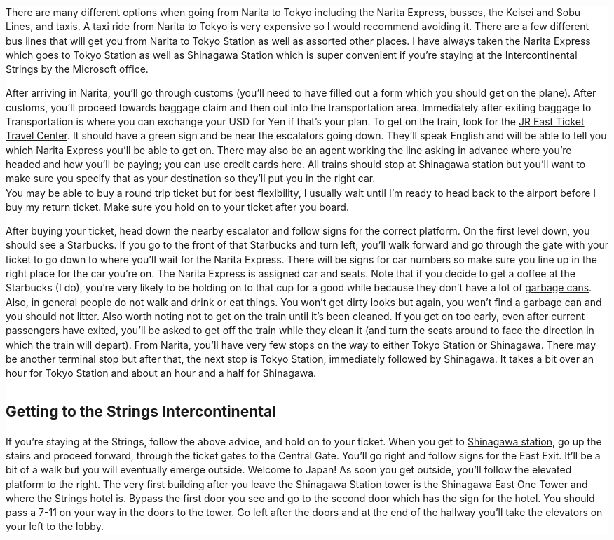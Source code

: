 There are many different options when going from Narita to Tokyo including the Narita Express, busses, the Keisei and Sobu Lines, and taxis.  A taxi ride from Narita to Tokyo is very expensive so I would recommend avoiding it.  There are a few different bus lines that will get you from Narita to Tokyo Station as well as assorted other places.  I have always taken the Narita Express which goes to Tokyo Station as well as Shinagawa Station which is super convenient if you’re staying at the Intercontinental Strings by the Microsoft office.

After arriving in Narita, you’ll go through customs (you’ll need to have filled out a form which you should get on the plane).  After customs, you’ll proceed towards baggage claim and then out into the transportation area.  Immediately after exiting baggage to Transportation is where you can exchange your USD for Yen if that’s your plan. To get on the train, look for the [JR East Ticket Travel Center](http://www.jreast.co.jp/e/stations/e1130.html).  It should have a green sign and be near the escalators going down.  They’ll speak English and will be able to tell you which Narita Express you’ll be able to get on. There may also be an agent working the line asking in advance where you’re headed and how you’ll be paying; you can use credit cards here. All trains should stop at Shinagawa station but you’ll want to make sure you specify that as your destination so they’ll put you in the right car.  
You may be able to buy a round trip ticket but for best flexibility, I usually wait until I’m ready to head back to the airport before I buy my return ticket.  Make sure you hold on to your ticket after you board.

After buying your ticket, head down the nearby escalator and follow signs for the correct platform.  On the first level down, you should see a Starbucks.  If you go to the front of that Starbucks and turn left, you’ll walk forward and go through the gate with your ticket to go down to where you’ll wait for the Narita Express.  There will be signs for car numbers so make sure you line up in the right place for the car you’re on.  The Narita Express is assigned car and seats.  Note that if you decide to get a coffee at the Starbucks (I do), you’re very likely to be holding on to that cup for a good while because they don’t have a lot of [garbage cans](http://jpninfo.com/54373).  Also, in general people do not walk and drink or eat things.  You won’t get dirty looks but again, you won’t find a garbage can and you should not litter.  Also worth noting not to get on the train until it’s been cleaned. If you get on too early, even after current passengers have exited, you’ll be asked to get off the train while they clean it (and turn the seats around to face the direction in which the train will depart).
From Narita, you’ll have very few stops on the way to either Tokyo Station or Shinagawa.  There may be another terminal stop but after that, the next stop is Tokyo Station, immediately followed by Shinagawa.  It takes a bit over an hour for Tokyo Station and about an hour and a half for Shinagawa.  

## Getting to the Strings Intercontinental

If you’re staying at the Strings, follow the above advice, and hold on to your ticket.  When you get to [Shinagawa station](http://www.jreast.co.jp/e/stations/e788.html), go up the stairs and proceed forward, through the ticket gates to the Central Gate.  You’ll go right and follow signs for the East Exit.  It’ll be a bit of a walk but you will eventually emerge outside.  Welcome to Japan!  As soon you get outside, you’ll follow the elevated platform to the right.  The very first building after you leave the Shinagawa Station tower is the Shinagawa East One Tower and where the Strings hotel is.  Bypass the first door you see and go to the second door  which has the sign for the hotel.  You should pass a 7-11 on your way in the doors to the tower.  Go left after the doors and at the end of the hallway you’ll take the elevators on your left to the lobby.
